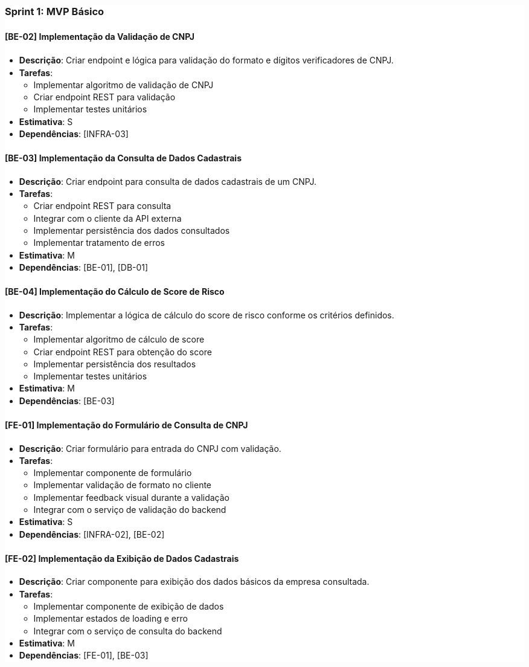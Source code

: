 ### Sprint 1: MVP Básico

#### [BE-02] Implementação da Validação de CNPJ
- **Descrição**: Criar endpoint e lógica para validação do formato e dígitos verificadores de CNPJ.
- **Tarefas**:
  - Implementar algoritmo de validação de CNPJ
  - Criar endpoint REST para validação
  - Implementar testes unitários
- **Estimativa**: S
- **Dependências**: [INFRA-03]

#### [BE-03] Implementação da Consulta de Dados Cadastrais
- **Descrição**: Criar endpoint para consulta de dados cadastrais de um CNPJ.
- **Tarefas**:
  - Criar endpoint REST para consulta
  - Integrar com o cliente da API externa
  - Implementar persistência dos dados consultados
  - Implementar tratamento de erros
- **Estimativa**: M
- **Dependências**: [BE-01], [DB-01]

#### [BE-04] Implementação do Cálculo de Score de Risco
- **Descrição**: Implementar a lógica de cálculo do score de risco conforme os critérios definidos.
- **Tarefas**:
  - Implementar algoritmo de cálculo de score
  - Criar endpoint REST para obtenção do score
  - Implementar persistência dos resultados
  - Implementar testes unitários
- **Estimativa**: M
- **Dependências**: [BE-03]

#### [FE-01] Implementação do Formulário de Consulta de CNPJ
- **Descrição**: Criar formulário para entrada do CNPJ com validação.
- **Tarefas**:
  - Implementar componente de formulário
  - Implementar validação de formato no cliente
  - Implementar feedback visual durante a validação
  - Integrar com o serviço de validação do backend
- **Estimativa**: S
- **Dependências**: [INFRA-02], [BE-02]

#### [FE-02] Implementação da Exibição de Dados Cadastrais
- **Descrição**: Criar componente para exibição dos dados básicos da empresa consultada.
- **Tarefas**:
  - Implementar componente de exibição de dados
  - Implementar estados de loading e erro
  - Integrar com o serviço de consulta do backend
- **Estimativa**: M
- **Dependências**: [FE-01], [BE-03]
